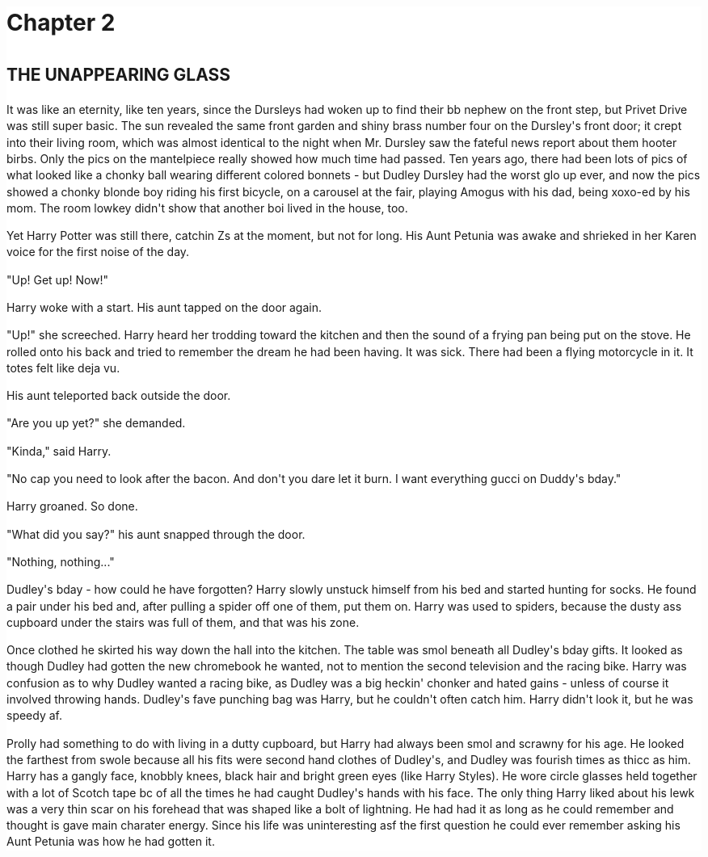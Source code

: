 # Chapter 2
## THE UNAPPEARING GLASS

It was like an eternity, like ten years, since the Dursleys had woken up to find their bb nephew on the front step, but Privet Drive was still super basic. The sun revealed the same front garden and shiny brass number four on the Dursley's front door; it crept into their living room, which was almost identical to the night when Mr. Dursley saw the fateful news report about them hooter birbs. Only the pics on the mantelpiece really showed how much time had passed. Ten years ago, there had been lots of pics of what looked like a chonky ball wearing different colored bonnets - but Dudley Dursley had the worst glo up ever, and now the pics showed a chonky blonde boy riding his first bicycle, on a carousel at the fair, playing Amogus with his dad, being xoxo-ed by his mom. The room lowkey didn't show that another boi lived in the house, too.

Yet Harry Potter was still there, catchin Zs at the moment, but not for long. His Aunt Petunia was awake and shrieked in her Karen voice for the first noise of the day.

"Up! Get up! Now!"

Harry woke with a start. His aunt tapped on the door again.

"Up!" she screeched. Harry heard her trodding toward the kitchen and then the sound of a frying pan being put on the stove. He rolled onto his back and tried to remember the dream he had been having. It was sick. There had been a flying motorcycle in it. It totes felt like deja vu.

His aunt teleported back outside the door.

"Are you up yet?" she demanded.

"Kinda," said Harry.

"No cap you need to look after the bacon. And don't you dare let it burn. I want everything gucci on Duddy's bday."

Harry groaned. So done.

"What did you say?" his aunt snapped through the door.

"Nothing, nothing..."

Dudley's bday - how could he have forgotten? Harry slowly unstuck himself from his bed and started hunting for socks. He found a pair under his bed and, after pulling  a spider off one of them, put them on. Harry was used to spiders, because the dusty ass cupboard under the stairs was full of them, and that was his zone.

Once clothed he skirted his way down the hall into the kitchen. The table was smol beneath all Dudley's bday gifts. It looked as though Dudley had gotten the new chromebook he wanted, not to mention the second television and the racing bike. Harry was confusion as to why Dudley wanted a racing bike, as Dudley was a big heckin' chonker and hated gains - unless of course it involved throwing hands. Dudley's fave punching bag was Harry, but he couldn't often catch him. Harry didn't look it, but he was speedy af.

Prolly had something to do with living in a dutty cupboard, but Harry had always been smol and scrawny for his age. He looked the farthest from swole because all his fits were second hand clothes of Dudley's, and Dudley was fourish times as thicc as him. Harry has a gangly face, knobbly knees, black hair and bright green eyes (like Harry Styles). He wore circle glasses held together with a lot of Scotch tape bc of all the times he had caught Dudley's hands with his face. The only thing Harry liked about his lewk was a very thin scar on his forehead that was shaped like a bolt of lightning. He had had it as long as he could remember and thought is gave main charater energy. Since his life was uninteresting asf the first question he could ever remember asking his Aunt Petunia was how he had gotten it.
